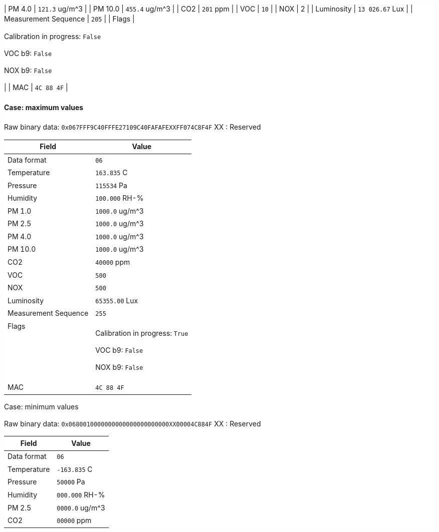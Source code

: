 | PM 4.0               | `121.3` ug/m^3                                                                                                       |
| PM 10.0              | `455.4` ug/m^3                                                                                                       |
| CO2                  | `201` ppm                                                                                                            |
| VOC                  | `10`                                                                                                                 |
| NOX                  | 2                                                                                                                    |
| Luminosity           | `13 026.67` Lux                                                                                                      |
| Measurement Sequence | `205`                                                                                                                |
| Flags                | <p>Calibration in progress: <code>False</code></p><p>VOC b9: <code>False</code></p><p>NOX b9: <code>False</code></p> |
| MAC                  | `4C 88 4F`                                                                                                           |

#### Case: maximum values

Raw binary data: `0x067FFF9C40FFFE27109C40FAFAFEXXFF074C8F4F` XX : Reserved  &#x20;

| Field                | Value                                                                                                               |
| -------------------- | ------------------------------------------------------------------------------------------------------------------- |
| Data format          | `06`                                                                                                                |
| Temperature          | `163.835` C                                                                                                         |
| Pressure             | `115534` Pa                                                                                                         |
| Humidity             | `100.000` RH-%                                                                                                      |
| PM 1.0               | `1000.0` ug/m^3                                                                                                     |
| PM 2.5               | `1000.0` ug/m^3                                                                                                     |
| PM 4.0               | `1000.0` ug/m^3                                                                                                     |
| PM 10.0              | `1000.0` ug/m^3                                                                                                     |
| CO2                  | `40000` ppm                                                                                                         |
| VOC                  | `500`                                                                                                               |
| NOX                  | `500`                                                                                                               |
| Luminosity           | `65355.00` Lux                                                                                                      |
| Measurement Sequence | `255`                                                                                                               |
| Flags                | <p>Calibration in progress: <code>True</code></p><p>VOC b9: <code>False</code></p><p>NOX b9: <code>False</code></p> |
| MAC                  | `4C 88 4F`                                                                                                          |

Case: minimum values

Raw binary data: `0x0680010000000000000000000000XX00004C884F`  XX : Reserved  &#x20;

| Field                | Value                                                                                                                |
| -------------------- | -------------------------------------------------------------------------------------------------------------------- |
| Data format          | `06`                                                                                                                 |
| Temperature          | `-163.835` C                                                                                                         |
| Pressure             | `50000` Pa                                                                                                           |
| Humidity             | `000.000` RH-%                                                                                                       |
| PM 2.5               | `0000.0` ug/m^3                                                                                                      |
| CO2                  | `00000` ppm                                                                                                          |